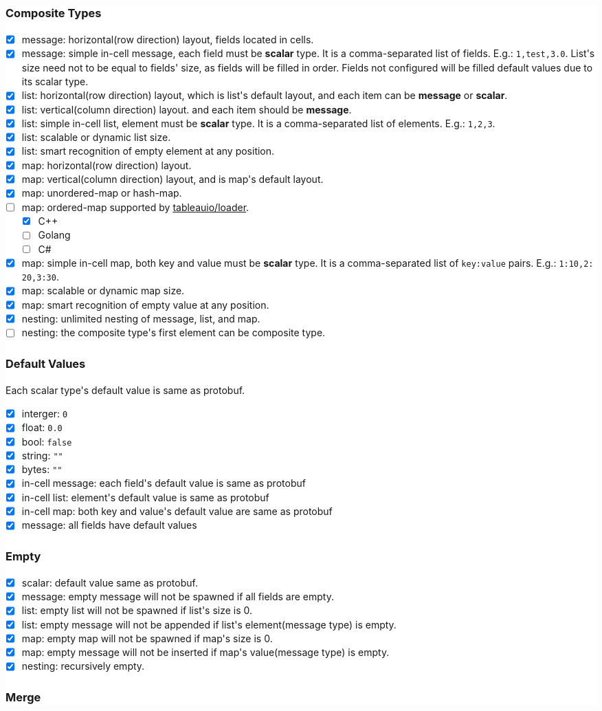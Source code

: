 ### Composite Types

- [x] message: horizontal(row direction) layout, fields located in cells.
- [x] message: simple in-cell message, each field must be **scalar** type. It is a comma-separated list of fields. E.g.: `1,test,3.0`. List's size need not to be equal to fields' size, as fields will be filled in order. Fields not configured will be filled default values due to its scalar type.
- [x] list: horizontal(row direction) layout, which is list's default layout, and each item can be **message** or **scalar**.
- [x] list: vertical(column direction) layout. and each item should be **message**.
- [x] list: simple in-cell list, element must be **scalar** type. It is a comma-separated list of elements. E.g.: `1,2,3`.
- [x] list: scalable or dynamic list size.
- [x] list: smart recognition of empty element at any position.
- [x] map: horizontal(row direction) layout.
- [x] map: vertical(column direction) layout, and is map's default layout.
- [x] map: unordered-map or hash-map.
- [ ] map: ordered-map supported by [tableauio/loader](https://github.com/tableauio/loader).
  - [x] C++
  - [ ] Golang
  - [ ] C#
- [x] map: simple in-cell map, both key and value must be **scalar** type. It is a comma-separated list of `key:value` pairs. E.g.: `1:10,2:20,3:30`.
- [x] map: scalable or dynamic map size.
- [x] map: smart recognition of empty value at any position.
- [x] nesting: unlimited nesting of message, list, and map.
- [ ] nesting: the composite type's first element can be composite type.

### Default Values

Each scalar type's default value is same as protobuf.

- [x] interger: `0`
- [x] float: `0.0`
- [x] bool: `false`
- [x] string: `""`
- [x] bytes: `""`
- [x] in-cell message: each field's default value is same as protobuf
- [x] in-cell list: element's default value is same as protobuf
- [x] in-cell map: both key and value's default value are same as protobuf
- [x] message: all fields have default values

### Empty

- [x] scalar: default value same as protobuf.
- [x] message: empty message will not be spawned if all fields are empty.
- [x] list: empty list will not be spawned if list's size is 0.
- [x] list: empty message will not be appended if list's element(message type) is empty.
- [x] map: empty map will not be spawned if map's size is 0.
- [x] map: empty message will not be inserted if map's value(message type) is empty.
- [x] nesting: recursively empty.

### Merge
